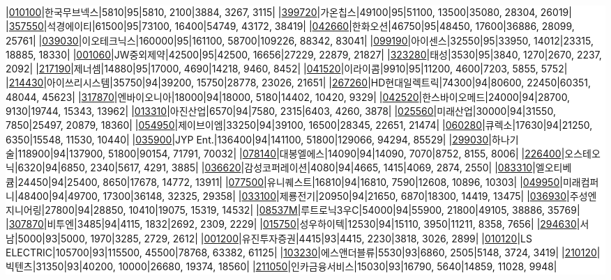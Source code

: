 |[010100](https://finance.daum.net/quotes/A010100)|한국무브넥스|5810|95|5810, 2100|3884, 3267, 3115|
|[399720](https://finance.daum.net/quotes/A399720)|가온칩스|49100|95|51100, 13500|35080, 28304, 26019|
|[357550](https://finance.daum.net/quotes/A357550)|석경에이티|61500|95|73100, 16400|54749, 43172, 38419|
|[042660](https://finance.daum.net/quotes/A042660)|한화오션|46750|95|48450, 17600|36886, 28099, 25761|
|[039030](https://finance.daum.net/quotes/A039030)|이오테크닉스|160000|95|161100, 58700|109226, 88342, 83041|
|[099190](https://finance.daum.net/quotes/A099190)|아이센스|32550|95|33950, 14012|23315, 18885, 18330|
|[001060](https://finance.daum.net/quotes/A001060)|JW중외제약|42500|95|42500, 16656|27229, 22879, 21827|
|[323280](https://finance.daum.net/quotes/A323280)|태성|3530|95|3840, 1270|2670, 2237, 2092|
|[217190](https://finance.daum.net/quotes/A217190)|제너셈|14880|95|17000, 4690|14218, 9460, 8452|
|[041520](https://finance.daum.net/quotes/A041520)|이라이콤|9910|95|11200, 4600|7203, 5855, 5752|
|[214430](https://finance.daum.net/quotes/A214430)|아이쓰리시스템|35750|94|39200, 15750|28778, 23026, 21651|
|[267260](https://finance.daum.net/quotes/A267260)|HD현대일렉트릭|74300|94|80600, 22450|60351, 48044, 45623|
|[317870](https://finance.daum.net/quotes/A317870)|엔바이오니아|18000|94|18000, 5180|14402, 10420, 9329|
|[042520](https://finance.daum.net/quotes/A042520)|한스바이오메드|24000|94|28700, 9130|19744, 15343, 13962|
|[013310](https://finance.daum.net/quotes/A013310)|아진산업|6570|94|7580, 2315|6403, 4260, 3878|
|[025560](https://finance.daum.net/quotes/A025560)|미래산업|30000|94|31550, 7850|25497, 20879, 18360|
|[054950](https://finance.daum.net/quotes/A054950)|제이브이엠|33250|94|39100, 16500|28345, 22651, 21474|
|[060280](https://finance.daum.net/quotes/A060280)|큐렉소|17630|94|21250, 6350|15548, 11530, 10440|
|[035900](https://finance.daum.net/quotes/A035900)|JYP Ent.|136400|94|141100, 51800|129066, 94294, 85529|
|[299030](https://finance.daum.net/quotes/A299030)|하나기술|118900|94|137900, 51800|90154, 71791, 70032|
|[078140](https://finance.daum.net/quotes/A078140)|대봉엘에스|14090|94|14090, 7070|8752, 8155, 8006|
|[226400](https://finance.daum.net/quotes/A226400)|오스테오닉|6320|94|6850, 2340|5617, 4291, 3885|
|[036620](https://finance.daum.net/quotes/A036620)|감성코퍼레이션|4080|94|4665, 1415|4069, 2874, 2550|
|[083310](https://finance.daum.net/quotes/A083310)|엘오티베큠|24450|94|25400, 8650|17678, 14772, 13911|
|[077500](https://finance.daum.net/quotes/A077500)|유니퀘스트|16810|94|16810, 7590|12608, 10896, 10303|
|[049950](https://finance.daum.net/quotes/A049950)|미래컴퍼니|48400|94|49700, 17300|36148, 32325, 29358|
|[033100](https://finance.daum.net/quotes/A033100)|제룡전기|20950|94|21650, 6870|18300, 14419, 13475|
|[036930](https://finance.daum.net/quotes/A036930)|주성엔지니어링|27800|94|28850, 10410|19075, 15319, 14532|
|[08537M](https://finance.daum.net/quotes/A08537M)|루트로닉3우C|54000|94|55900, 21800|49105, 38886, 35769|
|[307870](https://finance.daum.net/quotes/A307870)|비투엔|3485|94|4115, 1832|2692, 2309, 2229|
|[015750](https://finance.daum.net/quotes/A015750)|성우하이텍|12530|94|15110, 3950|11211, 8358, 7656|
|[294630](https://finance.daum.net/quotes/A294630)|서남|5000|93|5000, 1970|3285, 2729, 2612|
|[001200](https://finance.daum.net/quotes/A001200)|유진투자증권|4415|93|4415, 2230|3818, 3026, 2899|
|[010120](https://finance.daum.net/quotes/A010120)|LS ELECTRIC|105700|93|115500, 45500|78768, 63382, 61125|
|[103230](https://finance.daum.net/quotes/A103230)|에스앤더블류|5530|93|6860, 2505|5148, 3724, 3419|
|[210120](https://finance.daum.net/quotes/A210120)|빅텐츠|31350|93|40200, 10000|26680, 19374, 18560|
|[211050](https://finance.daum.net/quotes/A211050)|인카금융서비스|15030|93|16790, 5640|14859, 11028, 9948|
